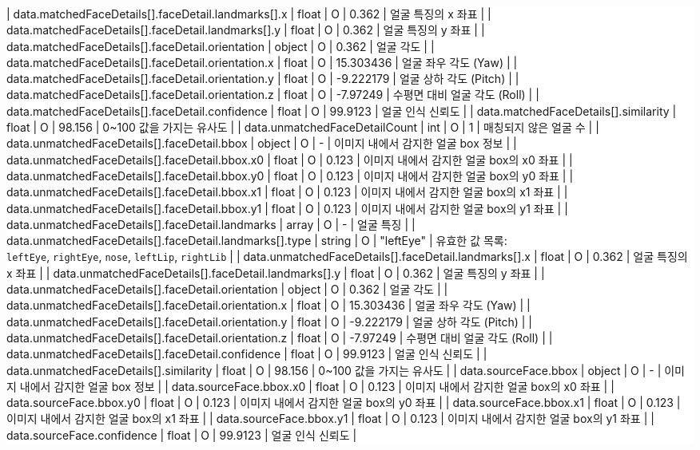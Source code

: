 | data.matchedFaceDetails[].faceDetail.landmarks[].x | float | O | 0.362 | 얼굴 특징의 x 좌표 |
| data.matchedFaceDetails[].faceDetail.landmarks[].y | float | O | 0.362 | 얼굴 특징의 y 좌표 |
| data.matchedFaceDetails[].faceDetail.orientation | object | O | 0.362 | 얼굴 각도 |
| data.matchedFaceDetails[].faceDetail.orientation.x | float | O | 15.303436 | 얼굴 좌우 각도 (Yaw) |
| data.matchedFaceDetails[].faceDetail.orientation.y | float | O | -9.222179 | 얼굴 상하 각도 (Pitch) |
| data.matchedFaceDetails[].faceDetail.orientation.z | float | O | -7.97249 | 수평면 대비 얼굴 각도 (Roll) |
| data.matchedFaceDetails[].faceDetail.confidence | float | O | 99.9123 | 얼굴 인식 신뢰도 |
| data.matchedFaceDetails[].similarity | float | O | 98.156 | 0\~100 값을 가지는 유사도 |
| data.unmatchedFaceDetailCount | int | O | 1 | 매칭되지 않은 얼굴 수 |
| data.unmatchedFaceDetails[].faceDetail.bbox | object | O | - | 이미지 내에서 감지한 얼굴 box 정보 |
| data.unmatchedFaceDetails[].faceDetail.bbox.x0 | float | O | 0.123 | 이미지 내에서 감지한 얼굴 box의 x0 좌표 |
| data.unmatchedFaceDetails[].faceDetail.bbox.y0 | float | O | 0.123 | 이미지 내에서 감지한 얼굴 box의 y0 좌표 |
| data.unmatchedFaceDetails[].faceDetail.bbox.x1 | float | O | 0.123 | 이미지 내에서 감지한 얼굴 box의 x1 좌표 |
| data.unmatchedFaceDetails[].faceDetail.bbox.y1 | float | O | 0.123 | 이미지 내에서 감지한 얼굴 box의 y1 좌표 |
| data.unmatchedFaceDetails[].faceDetail.landmarks | array | O | - | 얼굴 특징 |
| data.unmatchedFaceDetails[].faceDetail.landmarks[].type | string | O | "leftEye" | 유효한 값 목록:<br>`leftEye`, `rightEye`, `nose`, `leftLip`, `rightLib` |
| data.unmatchedFaceDetails[].faceDetail.landmarks[].x | float | O | 0.362 | 얼굴 특징의 x 좌표 |
| data.unmatchedFaceDetails[].faceDetail.landmarks[].y | float | O | 0.362 | 얼굴 특징의 y 좌표 |
| data.unmatchedFaceDetails[].faceDetail.orientation | object | O | 0.362 | 얼굴 각도 |
| data.unmatchedFaceDetails[].faceDetail.orientation.x | float | O | 15.303436 | 얼굴 좌우 각도 (Yaw) |
| data.unmatchedFaceDetails[].faceDetail.orientation.y | float | O | -9.222179 | 얼굴 상하 각도 (Pitch) |
| data.unmatchedFaceDetails[].faceDetail.orientation.z | float | O | -7.97249 | 수평면 대비 얼굴 각도 (Roll) |
| data.unmatchedFaceDetails[].faceDetail.confidence | float | O | 99.9123 | 얼굴 인식 신뢰도 |
| data.unmatchedFaceDetails[].similarity | float | O | 98.156 | 0\~100 값을 가지는 유사도 |
| data.sourceFace.bbox | object | O | - | 이미지 내에서 감지한 얼굴 box 정보 |
| data.sourceFace.bbox.x0 | float | O | 0.123 | 이미지 내에서 감지한 얼굴 box의 x0 좌표 |
| data.sourceFace.bbox.y0 | float | O | 0.123 | 이미지 내에서 감지한 얼굴 box의 y0 좌표 |
| data.sourceFace.bbox.x1 | float | O | 0.123 | 이미지 내에서 감지한 얼굴 box의 x1 좌표 |
| data.sourceFace.bbox.y1 | float | O | 0.123 | 이미지 내에서 감지한 얼굴 box의 y1 좌표 |
| data.sourceFace.confidence | float | O | 99.9123 | 얼굴 인식 신뢰도 |
